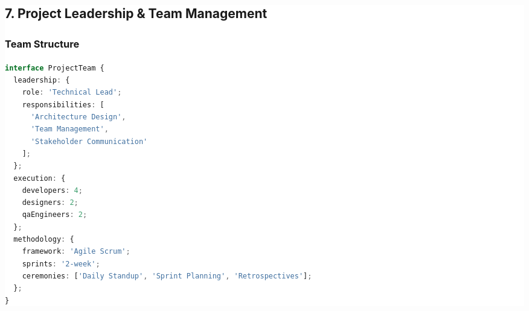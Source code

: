 ## 7. Project Leadership & Team Management

### Team Structure
```typescript
interface ProjectTeam {
  leadership: {
    role: 'Technical Lead';
    responsibilities: [
      'Architecture Design',
      'Team Management',
      'Stakeholder Communication'
    ];
  };
  execution: {
    developers: 4;
    designers: 2;
    qaEngineers: 2;
  };
  methodology: {
    framework: 'Agile Scrum';
    sprints: '2-week';
    ceremonies: ['Daily Standup', 'Sprint Planning', 'Retrospectives'];
  };
}
```
